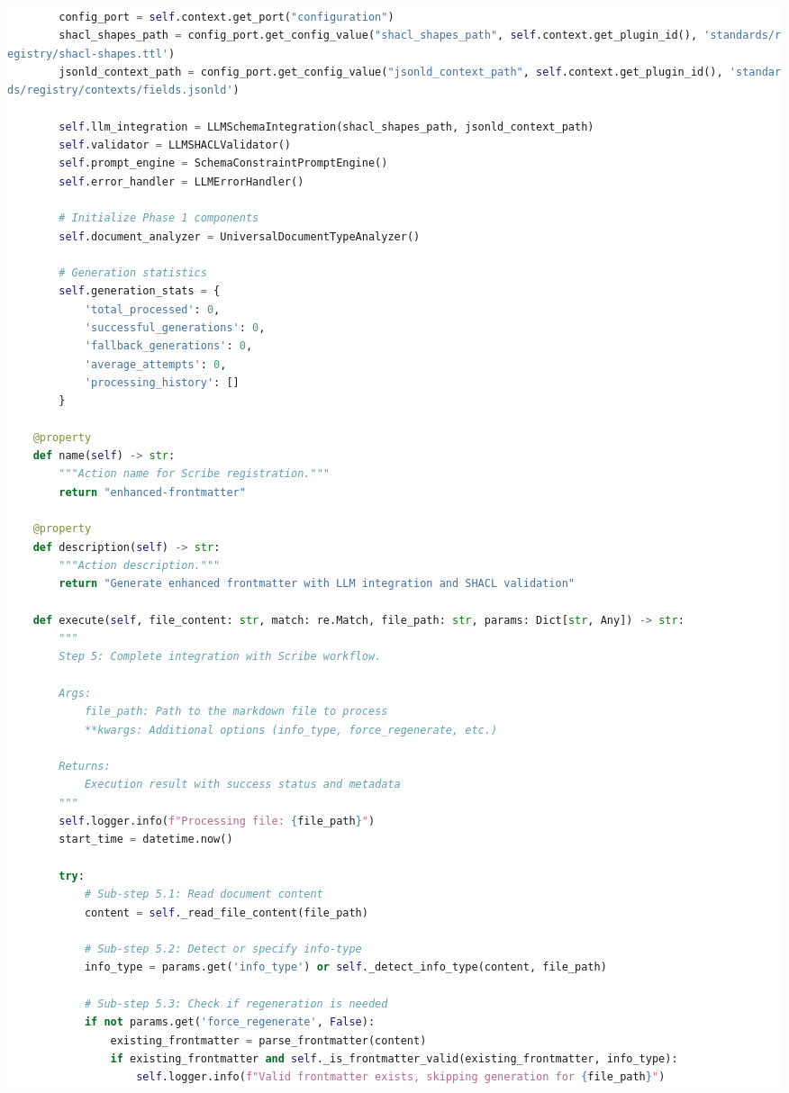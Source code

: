 ```py
        config_port = self.context.get_port("configuration")
        shacl_shapes_path = config_port.get_config_value("shacl_shapes_path", self.context.get_plugin_id(), 'standards/registry/shacl-shapes.ttl')
        jsonld_context_path = config_port.get_config_value("jsonld_context_path", self.context.get_plugin_id(), 'standards/registry/contexts/fields.jsonld')
        
        self.llm_integration = LLMSchemaIntegration(shacl_shapes_path, jsonld_context_path)
        self.validator = LLMSHACLValidator()
        self.prompt_engine = SchemaConstraintPromptEngine()
        self.error_handler = LLMErrorHandler()
        
        # Initialize Phase 1 components
        self.document_analyzer = UniversalDocumentTypeAnalyzer()
        
        # Generation statistics
        self.generation_stats = {
            'total_processed': 0,
            'successful_generations': 0,
            'fallback_generations': 0,
            'average_attempts': 0,
            'processing_history': []
        }
    
    @property
    def name(self) -> str:
        """Action name for Scribe registration."""
        return "enhanced-frontmatter"
    
    @property 
    def description(self) -> str:
        """Action description."""
        return "Generate enhanced frontmatter with LLM integration and SHACL validation"
    
    def execute(self, file_content: str, match: re.Match, file_path: str, params: Dict[str, Any]) -> str:
        """
        Step 5: Complete integration with Scribe workflow.
        
        Args:
            file_path: Path to the markdown file to process
            **kwargs: Additional options (info_type, force_regenerate, etc.)
            
        Returns:
            Execution result with success status and metadata
        """
        self.logger.info(f"Processing file: {file_path}")
        start_time = datetime.now()
        
        try:
            # Sub-step 5.1: Read document content
            content = self._read_file_content(file_path)
            
            # Sub-step 5.2: Detect or specify info-type
            info_type = params.get('info_type') or self._detect_info_type(content, file_path)
            
            # Sub-step 5.3: Check if regeneration is needed
            if not params.get('force_regenerate', False):
                existing_frontmatter = parse_frontmatter(content)
                if existing_frontmatter and self._is_frontmatter_valid(existing_frontmatter, info_type):
                    self.logger.info(f"Valid frontmatter exists, skipping generation for {file_path}")
```